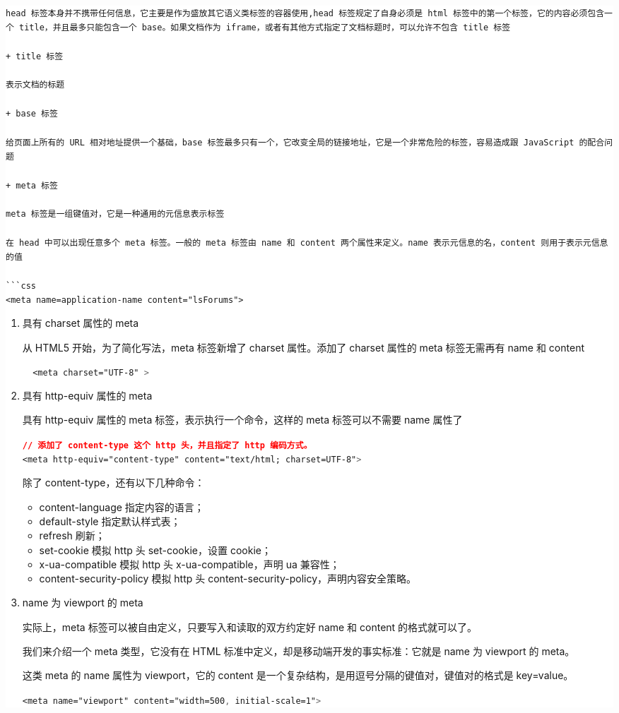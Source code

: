   ```
  head 标签本身并不携带任何信息，它主要是作为盛放其它语义类标签的容器使用,head 标签规定了自身必须是 html 标签中的第一个标签，它的内容必须包含一个 title，并且最多只能包含一个 base。如果文档作为 iframe，或者有其他方式指定了文档标题时，可以允许不包含 title 标签

+ title 标签

  表示文档的标题

+ base 标签

  给页面上所有的 URL 相对地址提供一个基础，base 标签最多只有一个，它改变全局的链接地址，它是一个非常危险的标签，容易造成跟 JavaScript 的配合问题

+ meta 标签

  meta 标签是一组键值对，它是一种通用的元信息表示标签

  在 head 中可以出现任意多个 meta 标签。一般的 meta 标签由 name 和 content 两个属性来定义。name 表示元信息的名，content 则用于表示元信息的值

  ```css
  <meta name=application-name content="lsForums">
  ```

  1. 具有 charset 属性的 meta

     从 HTML5 开始，为了简化写法，meta 标签新增了 charset 属性。添加了 charset 属性的 meta 标签无需再有 name 和 content

     ```css
       <meta charset="UTF-8" >
     ```

  2. 具有 http-equiv 属性的 meta

     具有 http-equiv 属性的 meta 标签，表示执行一个命令，这样的 meta 标签可以不需要 name 属性了

     ```css
     // 添加了 content-type 这个 http 头，并且指定了 http 编码方式。
     <meta http-equiv="content-type" content="text/html; charset=UTF-8">
     ```

     除了 content-type，还有以下几种命令：

     - content-language 指定内容的语言；
     - default-style 指定默认样式表；
     - refresh 刷新；
     - set-cookie 模拟 http 头 set-cookie，设置 cookie；
     - x-ua-compatible 模拟 http 头 x-ua-compatible，声明 ua 兼容性；
     - content-security-policy 模拟 http 头 content-security-policy，声明内容安全策略。

  3. name 为 viewport 的 meta

     实际上，meta 标签可以被自由定义，只要写入和读取的双方约定好 name 和 content 的格式就可以了。

     我们来介绍一个 meta 类型，它没有在 HTML 标准中定义，却是移动端开发的事实标准：它就是 name 为 viewport 的 meta。

     这类 meta 的 name 属性为 viewport，它的 content 是一个复杂结构，是用逗号分隔的键值对，键值对的格式是 key=value。

     ```css
     <meta name="viewport" content="width=500, initial-scale=1">
     ```
